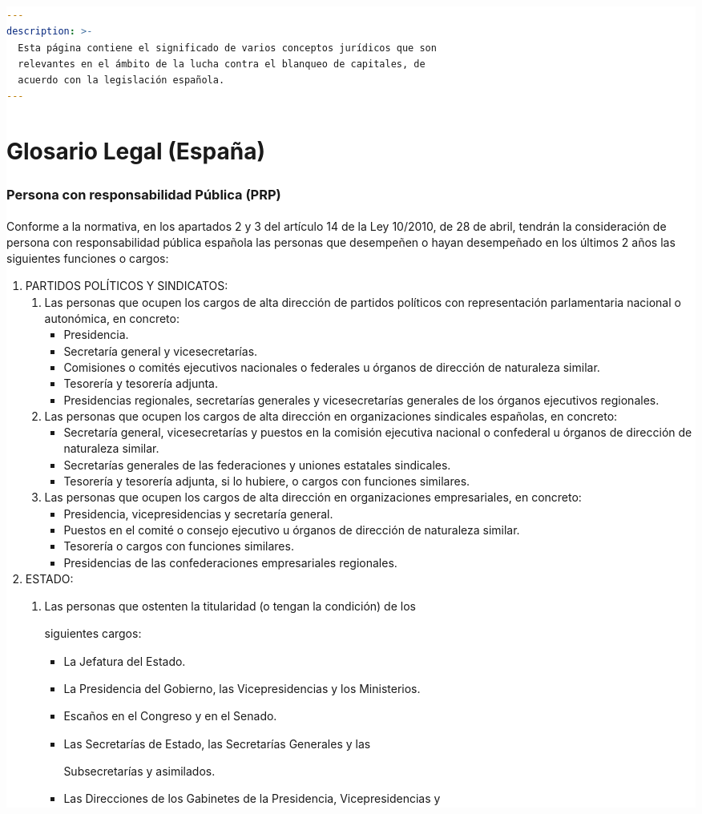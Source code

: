 ```yaml
---
description: >-
  Esta página contiene el significado de varios conceptos jurídicos que son
  relevantes en el ámbito de la lucha contra el blanqueo de capitales, de
  acuerdo con la legislación española.
---
```


# Glosario Legal (España)

### Persona con responsabilidad Pública (PRP)

Conforme a la normativa, en los apartados 2 y 3 del artículo 14 de la Ley 10/2010, de 28 de abril, tendrán la consideración de persona con responsabilidad pública española las personas que desempeñen o hayan desempeñado en los últimos 2 años las siguientes funciones o cargos:

1. PARTIDOS POLÍTICOS Y SINDICATOS:
   1. Las personas que ocupen los cargos de alta dirección de partidos políticos con representación parlamentaria nacional o autonómica, en concreto:
      * Presidencia.
      * Secretaría general y vicesecretarías.
      * Comisiones o comités ejecutivos nacionales o federales u órganos de dirección de naturaleza similar.
      * Tesorería y tesorería adjunta.
      * Presidencias regionales, secretarías generales y vicesecretarías generales de los órganos ejecutivos regionales.
   2. Las personas que ocupen los cargos de alta dirección en organizaciones sindicales españolas, en concreto:
      * Secretaría general, vicesecretarías y puestos en la comisión ejecutiva nacional o confederal u órganos de dirección de naturaleza similar.
      * Secretarías generales de las federaciones y uniones estatales sindicales.
      * Tesorería y tesorería adjunta, si lo hubiere, o cargos con funciones similares.
   3. Las personas que ocupen los cargos de alta dirección en organizaciones empresariales, en concreto:
      * Presidencia, vicepresidencias y secretaría general.
      * Puestos en el comité o consejo ejecutivo u órganos de dirección de naturaleza similar.
      * Tesorería o cargos con funciones similares.
      * Presidencias de las confederaciones empresariales regionales.
2. ESTADO:
   1.  Las personas que ostenten la titularidad (o tengan la condición) de los

       siguientes cargos:

       * La Jefatura del Estado.
       * La Presidencia del Gobierno, las Vicepresidencias y los Ministerios.
       * Escaños en el Congreso y en el Senado.
       *   Las Secretarías de Estado, las Secretarías Generales y las

           &#x20; Subsecretarías y asimilados.
       *   Las Direcciones de los Gabinetes de la Presidencia, Vicepresidencias y
